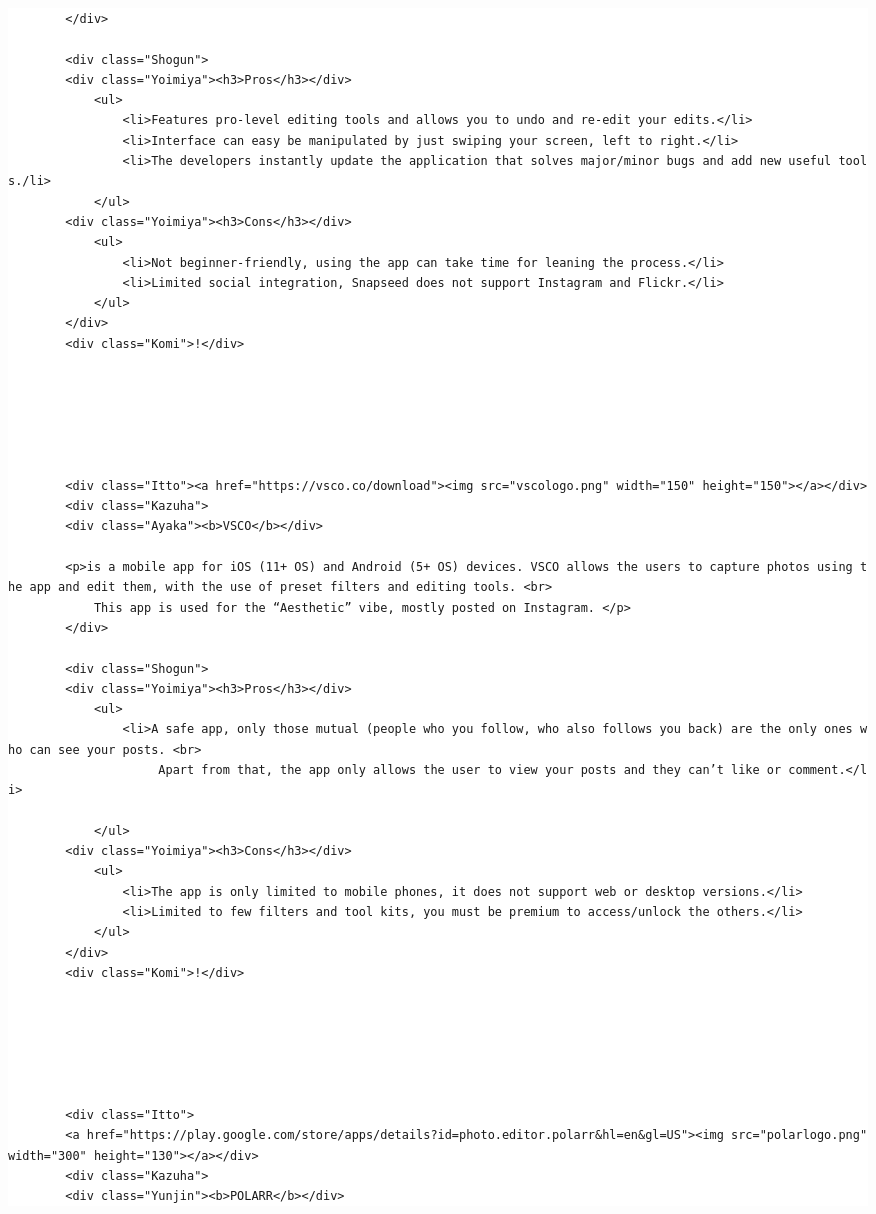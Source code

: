			</div>
				
			<div class="Shogun">
			<div class="Yoimiya"><h3>Pros</h3></div>
				<ul>
					<li>Features pro-level editing tools and allows you to undo and re-edit your edits.</li>
					<li>Interface can easy be manipulated by just swiping your screen, left to right.</li>
					<li>The developers instantly update the application that solves major/minor bugs and add new useful tools./li>
				</ul>
			<div class="Yoimiya"><h3>Cons</h3></div>
				<ul>
					<li>Not beginner-friendly, using the app can take time for leaning the process.</li>
					<li>Limited social integration, Snapseed does not support Instagram and Flickr.</li>
				</ul>
			</div>
			<div class="Komi">!</div>
				
				
				
				
				
		
			<div class="Itto"><a href="https://vsco.co/download"><img src="vscologo.png" width="150" height="150"></a></div>
			<div class="Kazuha">
			<div class="Ayaka"><b>VSCO</b></div>
			
			<p>is a mobile app for iOS (11+ OS) and Android (5+ OS) devices. VSCO allows the users to capture photos using the app and edit them, with the use of preset filters and editing tools. <br>
				This app is used for the “Aesthetic” vibe, mostly posted on Instagram. </p>
			</div>
			
			<div class="Shogun">
			<div class="Yoimiya"><h3>Pros</h3></div>
				<ul>
					<li>A safe app, only those mutual (people who you follow, who also follows you back) are the only ones who can see your posts. <br>
						 Apart from that, the app only allows the user to view your posts and they can’t like or comment.</li>
			
				</ul>
			<div class="Yoimiya"><h3>Cons</h3></div>
				<ul>
					<li>The app is only limited to mobile phones, it does not support web or desktop versions.</li>
					<li>Limited to few filters and tool kits, you must be premium to access/unlock the others.</li>
				</ul>
			</div>
			<div class="Komi">!</div>
				
				
				
				
				
				
			<div class="Itto">
			<a href="https://play.google.com/store/apps/details?id=photo.editor.polarr&hl=en&gl=US"><img src="polarlogo.png" width="300" height="130"></a></div>
			<div class="Kazuha">
			<div class="Yunjin"><b>POLARR</b></div>
			